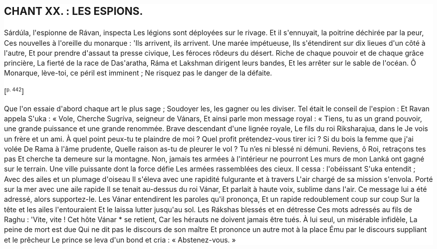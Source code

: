 

## CHANT XX. : LES ESPIONS.

Sárdúla, l'espionne de Rávan, inspecta
Les légions sont déployées sur le rivage.
Et il s'ennuyait, la poitrine déchirée par la peur,
Ces nouvelles à l'oreille du monarque :
'Ils arrivent, ils arrivent. Une marée impétueuse,
Ils s'étendirent sur dix lieues d'un côté à l'autre,
Et pour prendre d'assaut ta presse civique,
Les féroces rôdeurs du désert.
Riche de chaque pouvoir et de chaque grâce princière,
La fierté de la race de Das'aratha,
Ráma et Lakshman dirigent leurs bandes,
Et les arrêter sur le sable de l'océan.
Ô Monarque, lève-toi, ce péril est imminent ;
Ne risquez pas le danger de la défaite.

<span id="p442">[<sup><small>p. 442</small></sup>]</span>

Que l'on essaie d'abord chaque art le plus sage ;
Soudoyer les, les gagner ou les diviser.
Tel était le conseil de l'espion :
Et Ravan appela S'uka : « Vole,
Cherche Sugríva, seigneur de Vánars,
Et ainsi parle mon message royal :
« Tiens, tu as un grand pouvoir, une grande puissance et une grande renommée.
Brave descendant d'une lignée royale,
Le fils du roi Riksharajua, dans le
Je vois un frère et un ami.
À quel point peux-tu te plaindre de moi ?
Quel profit prétendez-vous tirer ici ?
Si du bois la femme que j'ai volée
De Rama à l'âme prudente,
Quelle raison as-tu de pleurer le vol ?
Tu n’es ni blessé ni démuni.
Reviens, ô Roi, retraçons tes pas
Et cherche ta demeure sur la montagne.
Non, jamais tes armées à l'intérieur ne pourront
Les murs de mon Lanká ont gagné sur le terrain.
Une ville puissante dont la force défie
Les armées rassemblées des cieux.
Il cessa : l'obéissant S'uka entendit ;
Avec des ailes et un plumage d'oiseau
Il s'éleva avec une rapidité fulgurante et à travers
L'air chargé de sa mission s'envola.
Porté sur la mer avec une aile rapide
Il se tenait au-dessus du roi Vánar,
Et parlait à haute voix, sublime dans l'air.
Ce message lui a été adressé, alors supportez-le.
Les Vánar entendirent les paroles qu'il prononça,
Et un rapide redoublement coup sur coup
Sur la tête et les ailes l'entouraient
Et le laissa lutter jusqu'au sol.
Les Rákshas blessés et en détresse
Ces mots adressés au fils de Raghu :
'Vite, vite ! Cet hôte Vánar \* se retient,
Car les hérauts ne doivent jamais être tués.
À lui seul, un misérable infidèle,
La peine de mort est due
Qui ne dit pas le discours de son maître
Et prononce un autre mot à la place
Ému par le discours suppliant et le prêcheur
Le prince se leva d'un bond et cria : « Abstenez-vous. »

[^928]: 435:1 Composé de guerriers sur des éléphants, de guerriers sur des chars, de cochers et d'infanterie.
[^929]: 435:2 Indra, généralement représenté entouré des Maruts ou Dieux de la Tempête.
[^930]: 435:3 Janasthán, où Rama vécut comme ascète.
[^931]: 435:1b Máyá, considérée comme le parangon de la beauté féminine, était la création de Maya, le principal artisan des Datyas ou Dinavs.
[^932]: 436:1 Une des nymphes du ciel d'Indra.
[^933]: 436:2 La rivière du Lotus, une branche du Gange céleste.
[^934]: 437:1 _Trilohanatha,_ Seigneur des Trois Mondes, est un titre d'Indra.
[^935]: 437:2 L'éléphant céleste qui porte Indra.
[^936]: 438:1 En tant que producteurs du _ghi_, beurre clarifié ou huile sacrificielle, utilisé dans les offrandes par le feu.
[^937]: 438:1b Cette désertion à l'ennemi est quelque peu abrupte et racontée avec une brièveté inhabituelle chez Válmíki. Dans la recension du Bengale, les orateurs et les discours précédents diffèrent considérablement de ceux donnés dans le texte que je suis. Vibhishan est chassé de son siège par Rávan, puis, après avoir raconté à sa mère ce qui s'est passé, il s'enfuit au mont Kailása où il a un entretien avec Shiva et, sur ses conseils, recherche Ráma et l'armée Vanar.
[^938]: 439:1 Vrihuspati le précepteur des Dieux.
[^939]: 440:1 Dans le Chant XXI du Livre II, Kandu est mentionné par Ráma comme un exemple d'obéissance filiale. Sur ordre de son père, il aurait tué une vache.
[^940]: 441:1 Un roi des Yakshas, ​​ou Kuvera lui-même, le dieu de l'or.
[^941]: 441:2 L'attelle protège le bras gauche des blessures causées par la corde de l'arc, et la garde protège les doigts de la main droite.
[^942]: 441:1b L'histoire est racontée dans le Livre I. Cantos XL., XLI., XLII.